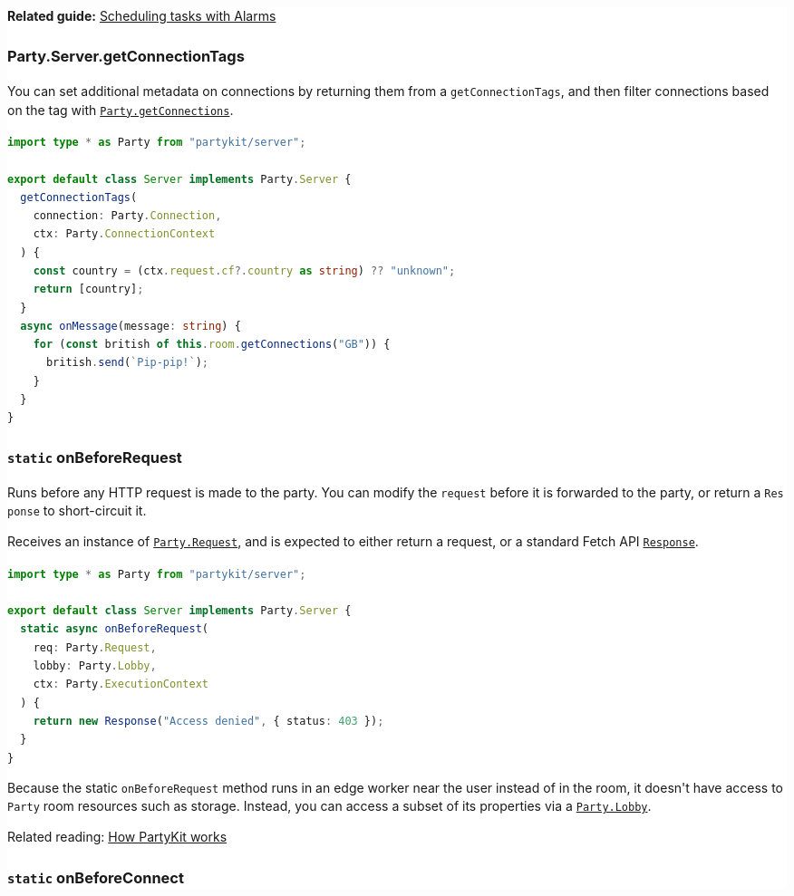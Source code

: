 **Related guide:** [Scheduling tasks with Alarms](/guides/scheduling-tasks-with-alarms)

### Party.Server.getConnectionTags

You can set additional metadata on connections by returning them from a `getConnectionTags`, and then filter connections based on the tag with [`Party.getConnections`](#partygetconnections).

```ts
import type * as Party from "partykit/server";

export default class Server implements Party.Server {
  getConnectionTags(
    connection: Party.Connection,
    ctx: Party.ConnectionContext
  ) {
    const country = (ctx.request.cf?.country as string) ?? "unknown";
    return [country];
  }
  async onMessage(message: string) {
    for (const british of this.room.getConnections("GB")) {
      british.send(`Pip-pip!`);
    }
  }
}
```

### `static` onBeforeRequest

Runs before any HTTP request is made to the party. You can modify the `request` before it is forwarded to the party, or return a `Response` to short-circuit it.

Receives an instance of [`Party.Request`](#partyrequest), and is expected to either return a request, or a standard Fetch API [`Response`](https://developer.mozilla.org/en-US/docs/Web/API/Response).

```ts
import type * as Party from "partykit/server";

export default class Server implements Party.Server {
  static async onBeforeRequest(
    req: Party.Request,
    lobby: Party.Lobby,
    ctx: Party.ExecutionContext
  ) {
    return new Response("Access denied", { status: 403 });
  }
}
```

Because the static `onBeforeRequest` method runs in an edge worker near the user instead of in the room, it doesn't have access to `Party` room resources such as storage. Instead, you can access a subset of its properties via a [`Party.Lobby`](#partylobby).

Related reading: [How PartyKit works](/how-partykit-works)

### `static` onBeforeConnect
